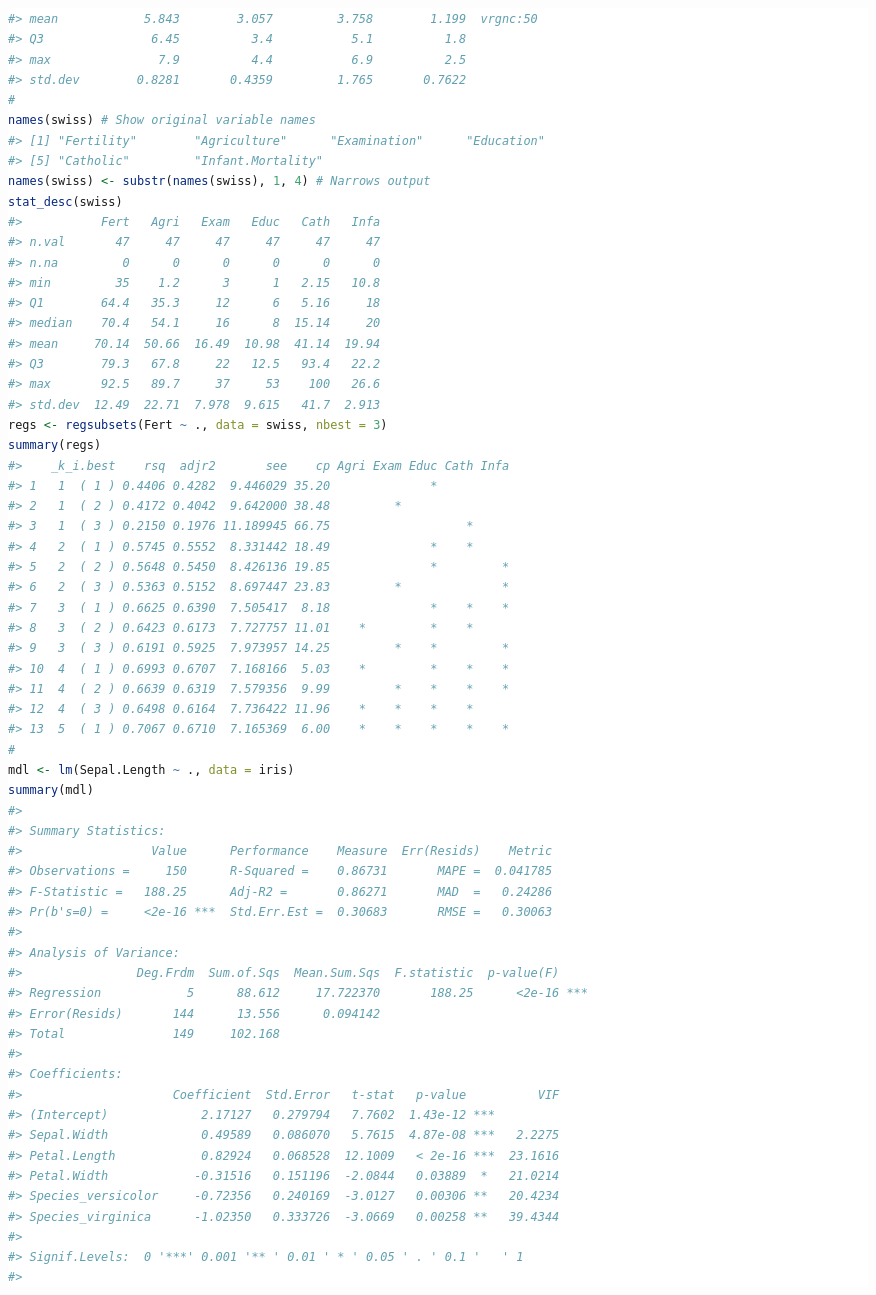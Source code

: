 ``` r
#> mean            5.843        3.057         3.758        1.199  vrgnc:50
#> Q3               6.45          3.4           5.1          1.8          
#> max               7.9          4.4           6.9          2.5          
#> std.dev        0.8281       0.4359         1.765       0.7622
#
names(swiss) # Show original variable names
#> [1] "Fertility"        "Agriculture"      "Examination"      "Education"       
#> [5] "Catholic"         "Infant.Mortality"
names(swiss) <- substr(names(swiss), 1, 4) # Narrows output
stat_desc(swiss)
#>           Fert   Agri   Exam   Educ   Cath   Infa
#> n.val       47     47     47     47     47     47
#> n.na         0      0      0      0      0      0
#> min         35    1.2      3      1   2.15   10.8
#> Q1        64.4   35.3     12      6   5.16     18
#> median    70.4   54.1     16      8  15.14     20
#> mean     70.14  50.66  16.49  10.98  41.14  19.94
#> Q3        79.3   67.8     22   12.5   93.4   22.2
#> max       92.5   89.7     37     53    100   26.6
#> std.dev  12.49  22.71  7.978  9.615   41.7  2.913
regs <- regsubsets(Fert ~ ., data = swiss, nbest = 3)
summary(regs)
#>    _k_i.best    rsq  adjr2       see    cp Agri Exam Educ Cath Infa
#> 1   1  ( 1 ) 0.4406 0.4282  9.446029 35.20              *          
#> 2   1  ( 2 ) 0.4172 0.4042  9.642000 38.48         *               
#> 3   1  ( 3 ) 0.2150 0.1976 11.189945 66.75                   *     
#> 4   2  ( 1 ) 0.5745 0.5552  8.331442 18.49              *    *     
#> 5   2  ( 2 ) 0.5648 0.5450  8.426136 19.85              *         *
#> 6   2  ( 3 ) 0.5363 0.5152  8.697447 23.83         *              *
#> 7   3  ( 1 ) 0.6625 0.6390  7.505417  8.18              *    *    *
#> 8   3  ( 2 ) 0.6423 0.6173  7.727757 11.01    *         *    *     
#> 9   3  ( 3 ) 0.6191 0.5925  7.973957 14.25         *    *         *
#> 10  4  ( 1 ) 0.6993 0.6707  7.168166  5.03    *         *    *    *
#> 11  4  ( 2 ) 0.6639 0.6319  7.579356  9.99         *    *    *    *
#> 12  4  ( 3 ) 0.6498 0.6164  7.736422 11.96    *    *    *    *     
#> 13  5  ( 1 ) 0.7067 0.6710  7.165369  6.00    *    *    *    *    *
#
mdl <- lm(Sepal.Length ~ ., data = iris)
summary(mdl)
#> 
#> Summary Statistics:
#>                  Value      Performance    Measure  Err(Resids)    Metric
#> Observations =     150      R-Squared =    0.86731       MAPE =  0.041785
#> F-Statistic =   188.25      Adj-R2 =       0.86271       MAD  =   0.24286
#> Pr(b's=0) =     <2e-16 ***  Std.Err.Est =  0.30683       RMSE =   0.30063
#> 
#> Analysis of Variance:
#>                Deg.Frdm  Sum.of.Sqs  Mean.Sum.Sqs  F.statistic  p-value(F)    
#> Regression            5      88.612     17.722370       188.25      <2e-16 ***
#> Error(Resids)       144      13.556      0.094142                             
#> Total               149     102.168                                           
#> 
#> Coefficients:
#>                     Coefficient  Std.Error   t-stat   p-value          VIF
#> (Intercept)             2.17127   0.279794   7.7602  1.43e-12 ***         
#> Sepal.Width             0.49589   0.086070   5.7615  4.87e-08 ***   2.2275
#> Petal.Length            0.82924   0.068528  12.1009   < 2e-16 ***  23.1616
#> Petal.Width            -0.31516   0.151196  -2.0844   0.03889  *   21.0214
#> Species_versicolor     -0.72356   0.240169  -3.0127   0.00306 **   20.4234
#> Species_virginica      -1.02350   0.333726  -3.0669   0.00258 **   39.4344
#>                                                                      
#> Signif.Levels:  0 '***' 0.001 '** ' 0.01 ' * ' 0.05 ' . ' 0.1 '   ' 1
#>                                                                 
```